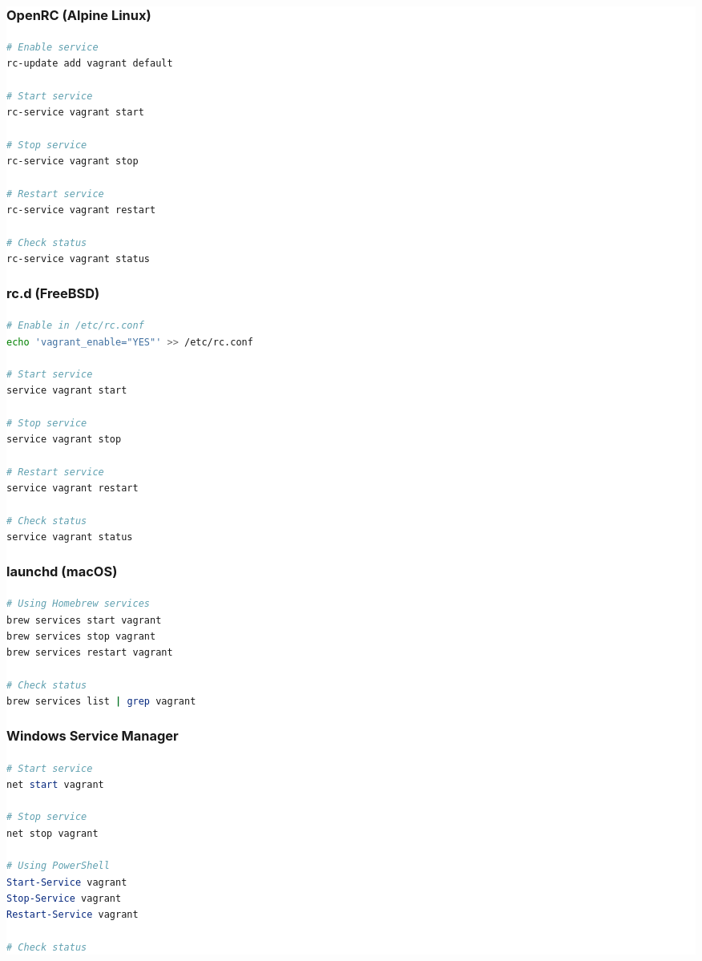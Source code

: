 ### OpenRC (Alpine Linux)

```bash
# Enable service
rc-update add vagrant default

# Start service
rc-service vagrant start

# Stop service
rc-service vagrant stop

# Restart service
rc-service vagrant restart

# Check status
rc-service vagrant status
```

### rc.d (FreeBSD)

```bash
# Enable in /etc/rc.conf
echo 'vagrant_enable="YES"' >> /etc/rc.conf

# Start service
service vagrant start

# Stop service
service vagrant stop

# Restart service
service vagrant restart

# Check status
service vagrant status
```

### launchd (macOS)

```bash
# Using Homebrew services
brew services start vagrant
brew services stop vagrant
brew services restart vagrant

# Check status
brew services list | grep vagrant
```

### Windows Service Manager

```powershell
# Start service
net start vagrant

# Stop service
net stop vagrant

# Using PowerShell
Start-Service vagrant
Stop-Service vagrant
Restart-Service vagrant

# Check status
```